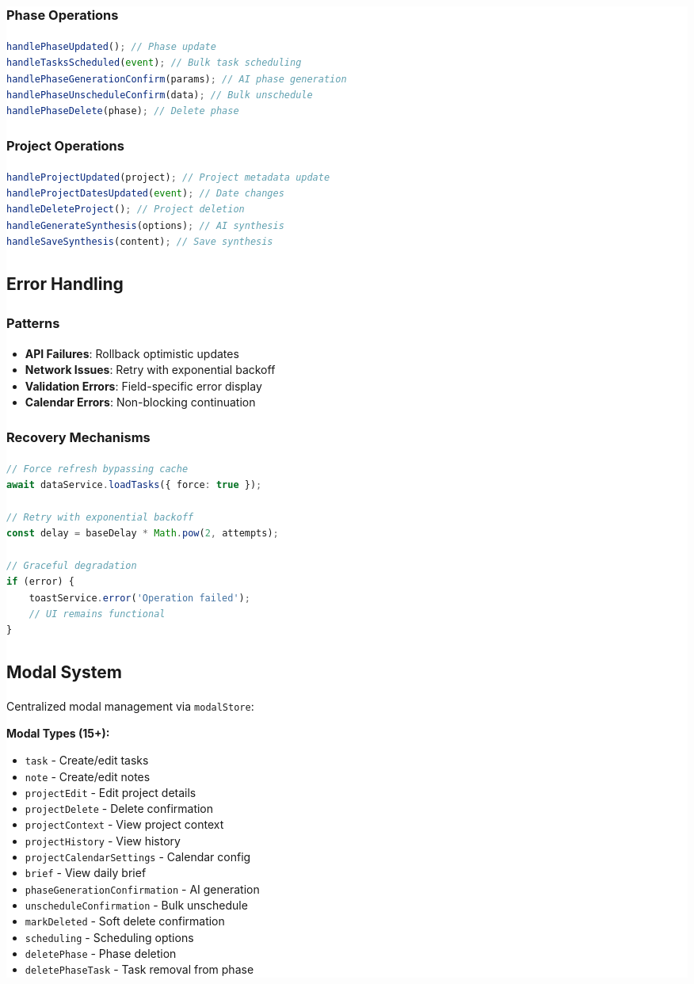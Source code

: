 ### Phase Operations

```typescript
handlePhaseUpdated(); // Phase update
handleTasksScheduled(event); // Bulk task scheduling
handlePhaseGenerationConfirm(params); // AI phase generation
handlePhaseUnscheduleConfirm(data); // Bulk unschedule
handlePhaseDelete(phase); // Delete phase
```

### Project Operations

```typescript
handleProjectUpdated(project); // Project metadata update
handleProjectDatesUpdated(event); // Date changes
handleDeleteProject(); // Project deletion
handleGenerateSynthesis(options); // AI synthesis
handleSaveSynthesis(content); // Save synthesis
```

## Error Handling

### Patterns

- **API Failures**: Rollback optimistic updates
- **Network Issues**: Retry with exponential backoff
- **Validation Errors**: Field-specific error display
- **Calendar Errors**: Non-blocking continuation

### Recovery Mechanisms

```typescript
// Force refresh bypassing cache
await dataService.loadTasks({ force: true });

// Retry with exponential backoff
const delay = baseDelay * Math.pow(2, attempts);

// Graceful degradation
if (error) {
	toastService.error('Operation failed');
	// UI remains functional
}
```

## Modal System

Centralized modal management via `modalStore`:

**Modal Types (15+):**

- `task` - Create/edit tasks
- `note` - Create/edit notes
- `projectEdit` - Edit project details
- `projectDelete` - Delete confirmation
- `projectContext` - View project context
- `projectHistory` - View history
- `projectCalendarSettings` - Calendar config
- `brief` - View daily brief
- `phaseGenerationConfirmation` - AI generation
- `unscheduleConfirmation` - Bulk unschedule
- `markDeleted` - Soft delete confirmation
- `scheduling` - Scheduling options
- `deletePhase` - Phase deletion
- `deletePhaseTask` - Task removal from phase